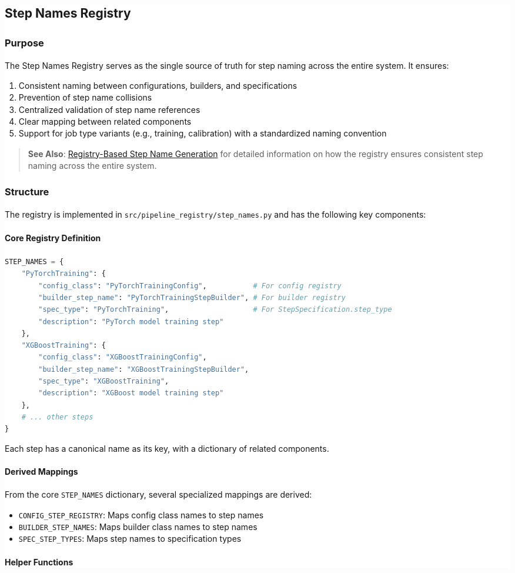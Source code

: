 ## Step Names Registry

### Purpose

The Step Names Registry serves as the single source of truth for step naming across the entire system. It ensures:

1. Consistent naming between configurations, builders, and specifications
2. Prevention of step name collisions
3. Centralized validation of step name references
4. Clear mapping between related components
5. Support for job type variants (e.g., training, calibration) with a standardized naming convention

> **See Also**: [Registry-Based Step Name Generation](registry_based_step_name_generation.md) for detailed information on how the registry ensures consistent step naming across the entire system.

### Structure

The registry is implemented in `src/pipeline_registry/step_names.py` and has the following key components:

#### Core Registry Definition

```python
STEP_NAMES = {
    "PyTorchTraining": {
        "config_class": "PyTorchTrainingConfig",           # For config registry
        "builder_step_name": "PyTorchTrainingStepBuilder", # For builder registry
        "spec_type": "PyTorchTraining",                    # For StepSpecification.step_type
        "description": "PyTorch model training step"
    },
    "XGBoostTraining": {
        "config_class": "XGBoostTrainingConfig", 
        "builder_step_name": "XGBoostTrainingStepBuilder",
        "spec_type": "XGBoostTraining",
        "description": "XGBoost model training step"
    },
    # ... other steps
}
```

Each step has a canonical name as its key, with a dictionary of related components.

#### Derived Mappings

From the core `STEP_NAMES` dictionary, several specialized mappings are derived:

- `CONFIG_STEP_REGISTRY`: Maps config class names to step names
- `BUILDER_STEP_NAMES`: Maps builder class names to step names
- `SPEC_STEP_TYPES`: Maps step names to specification types

#### Helper Functions

